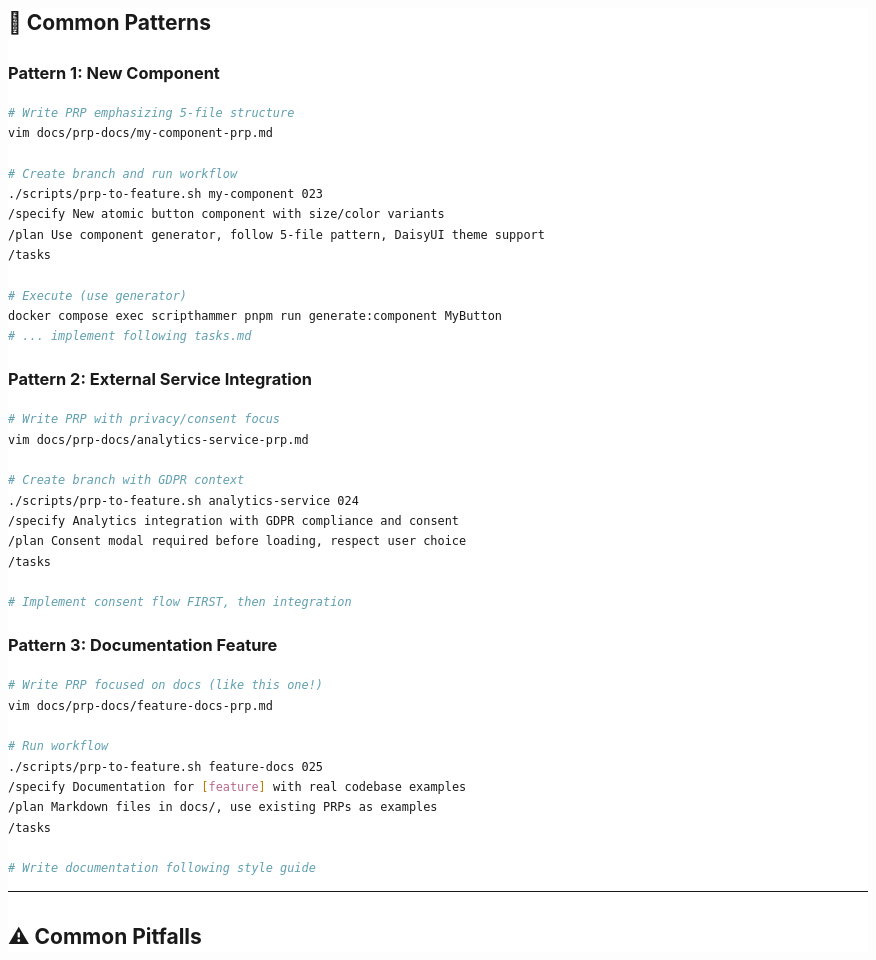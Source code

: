 
## 🚦 Common Patterns

### Pattern 1: New Component

```bash
# Write PRP emphasizing 5-file structure
vim docs/prp-docs/my-component-prp.md

# Create branch and run workflow
./scripts/prp-to-feature.sh my-component 023
/specify New atomic button component with size/color variants
/plan Use component generator, follow 5-file pattern, DaisyUI theme support
/tasks

# Execute (use generator)
docker compose exec scripthammer pnpm run generate:component MyButton
# ... implement following tasks.md
```

### Pattern 2: External Service Integration

```bash
# Write PRP with privacy/consent focus
vim docs/prp-docs/analytics-service-prp.md

# Create branch with GDPR context
./scripts/prp-to-feature.sh analytics-service 024
/specify Analytics integration with GDPR compliance and consent
/plan Consent modal required before loading, respect user choice
/tasks

# Implement consent flow FIRST, then integration
```

### Pattern 3: Documentation Feature

```bash
# Write PRP focused on docs (like this one!)
vim docs/prp-docs/feature-docs-prp.md

# Run workflow
./scripts/prp-to-feature.sh feature-docs 025
/specify Documentation for [feature] with real codebase examples
/plan Markdown files in docs/, use existing PRPs as examples
/tasks

# Write documentation following style guide
```

---

## ⚠️ Common Pitfalls
